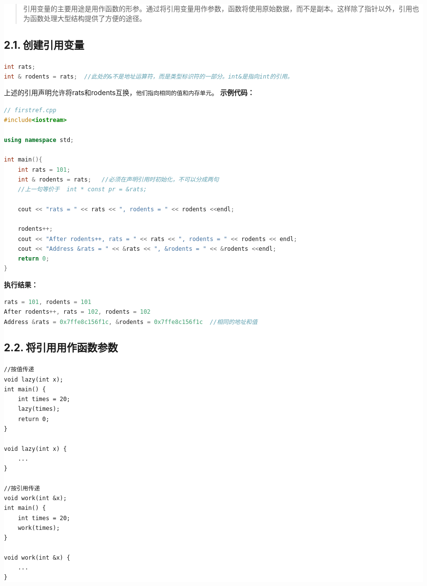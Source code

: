 > 引用变量的主要用途是用作函数的形参。通过将引用变量用作参数，函数将使用原始数据，而不是副本。这样除了指针以外，引用也为函数处理大型结构提供了方便的途径。

## 2.1. 创建引用变量

```cpp
int rats;
int & rodents = rats;  //此处的&不是地址运算符，而是类型标识符的一部分。int&是指向int的引用。
```

上述的引用声明允许将rats和rodents互换，`他们指向相同的值和内存单元`。
**示例代码：**

```cpp
// firstref.cpp 
#include<iostream>

using namespace std;

int main(){
	int rats = 101;
	int & rodents = rats;   //必须在声明引用时初始化，不可以分成两句
    //上一句等价于  int * const pr = &rats;

	cout << "rats = " << rats << ", rodents = " << rodents <<endl;

	rodents++;
	cout << "After rodents++, rats = " << rats << ", rodents = " << rodents << endl;
	cout << "Address &rats = " << &rats << ", &rodents = " << &rodents <<endl;
	return 0;
}
```

**执行结果：**

```cpp
rats = 101, rodents = 101
After rodents++, rats = 102, rodents = 102
Address &rats = 0x7ffe8c156f1c, &rodents = 0x7ffe8c156f1c  //相同的地址和值
```

## 2.2. 将引用用作函数参数

```
//按值传递
void lazy(int x);
int main() {
    int times = 20;
    lazy(times);
    return 0;
}

void lazy(int x) {
    ...
}

//按引用传递
void work(int &x);
int main() {
    int times = 20;
    work(times);
}

void work(int &x) {
    ...
}
```
